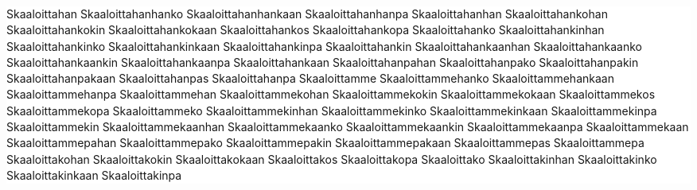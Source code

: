 Skaaloittahan
Skaaloittahanhanko
Skaaloittahanhankaan
Skaaloittahanhanpa
Skaaloittahanhan
Skaaloittahankohan
Skaaloittahankokin
Skaaloittahankokaan
Skaaloittahankos
Skaaloittahankopa
Skaaloittahanko
Skaaloittahankinhan
Skaaloittahankinko
Skaaloittahankinkaan
Skaaloittahankinpa
Skaaloittahankin
Skaaloittahankaanhan
Skaaloittahankaanko
Skaaloittahankaankin
Skaaloittahankaanpa
Skaaloittahankaan
Skaaloittahanpahan
Skaaloittahanpako
Skaaloittahanpakin
Skaaloittahanpakaan
Skaaloittahanpas
Skaaloittahanpa
Skaaloittamme
Skaaloittammehanko
Skaaloittammehankaan
Skaaloittammehanpa
Skaaloittammehan
Skaaloittammekohan
Skaaloittammekokin
Skaaloittammekokaan
Skaaloittammekos
Skaaloittammekopa
Skaaloittammeko
Skaaloittammekinhan
Skaaloittammekinko
Skaaloittammekinkaan
Skaaloittammekinpa
Skaaloittammekin
Skaaloittammekaanhan
Skaaloittammekaanko
Skaaloittammekaankin
Skaaloittammekaanpa
Skaaloittammekaan
Skaaloittammepahan
Skaaloittammepako
Skaaloittammepakin
Skaaloittammepakaan
Skaaloittammepas
Skaaloittammepa
Skaaloittakohan
Skaaloittakokin
Skaaloittakokaan
Skaaloittakos
Skaaloittakopa
Skaaloittako
Skaaloittakinhan
Skaaloittakinko
Skaaloittakinkaan
Skaaloittakinpa